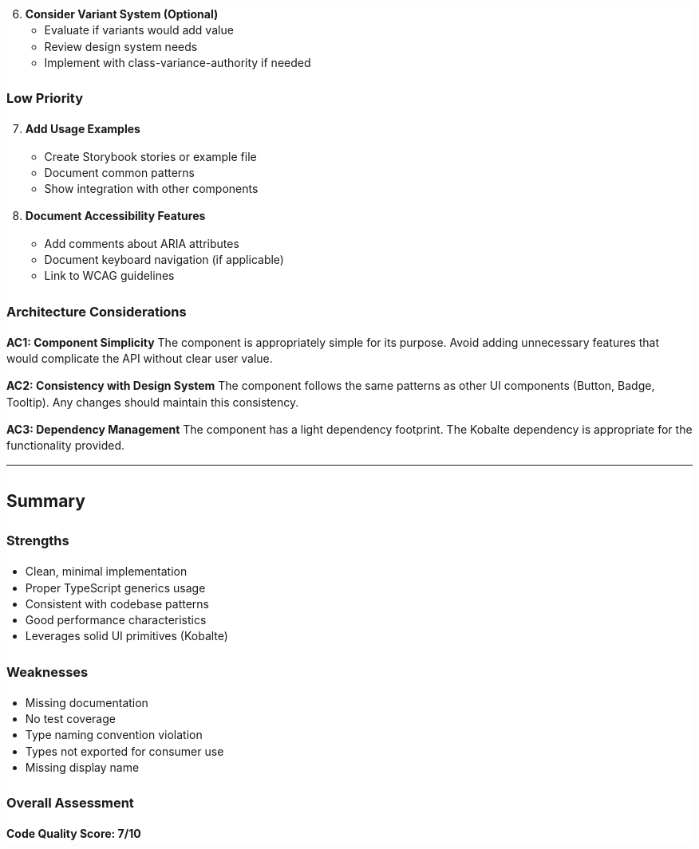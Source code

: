 6. **Consider Variant System (Optional)**
   - Evaluate if variants would add value
   - Review design system needs
   - Implement with class-variance-authority if needed

### Low Priority

7. **Add Usage Examples**
   - Create Storybook stories or example file
   - Document common patterns
   - Show integration with other components

8. **Document Accessibility Features**
   - Add comments about ARIA attributes
   - Document keyboard navigation (if applicable)
   - Link to WCAG guidelines

### Architecture Considerations

**AC1: Component Simplicity**
The component is appropriately simple for its purpose. Avoid adding unnecessary features that would complicate the API without clear user value.

**AC2: Consistency with Design System**
The component follows the same patterns as other UI components (Button, Badge, Tooltip). Any changes should maintain this consistency.

**AC3: Dependency Management**
The component has a light dependency footprint. The Kobalte dependency is appropriate for the functionality provided.

---

## Summary

### Strengths
- Clean, minimal implementation
- Proper TypeScript generics usage
- Consistent with codebase patterns
- Good performance characteristics
- Leverages solid UI primitives (Kobalte)

### Weaknesses
- Missing documentation
- No test coverage
- Type naming convention violation
- Types not exported for consumer use
- Missing display name

### Overall Assessment
**Code Quality Score: 7/10**
